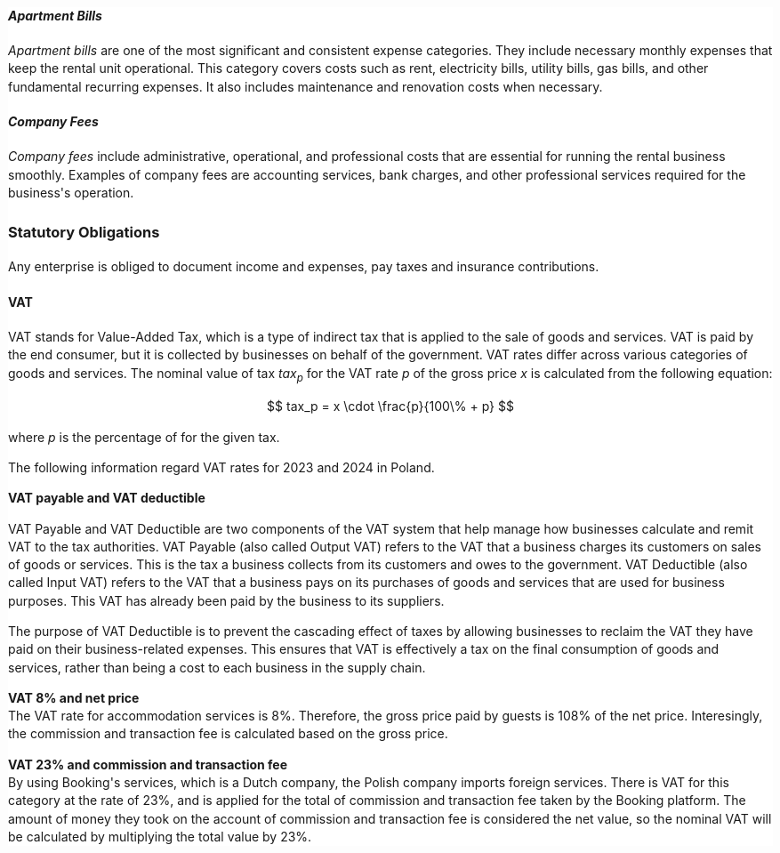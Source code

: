 
####  *Apartment Bills*

*Apartment bills* are one of the most significant and consistent expense categories. They include necessary monthly expenses that keep the rental unit operational. This category covers costs such as rent, electricity bills, utility bills, gas bills, and other fundamental recurring expenses. It also includes maintenance and renovation costs when necessary.

####  *Company Fees*

*Company fees* include administrative, operational, and professional costs that are essential for running the rental business smoothly. Examples of company fees are accounting services, bank charges, and other professional services required for the business's operation.



### **Statutory Obligations**  

Any enterprise is obliged to document income and expenses, pay taxes and insurance contributions. 


#### **VAT**  

VAT stands for Value-Added Tax, which is a type of indirect tax that is applied to the sale of goods and services. VAT is paid by the end consumer, but it is collected by businesses on behalf of the government. VAT rates differ across various categories of goods and services. The nominal value of tax $tax_p$ for the VAT rate $p$ of the gross price $x$ is calculated from the following equation:

$$
tax_p = x \cdot \frac{p}{100\% + p}
$$

where $p$ is the percentage of for the given tax.

The following information regard VAT rates for 2023 and 2024 in Poland.


**VAT payable and VAT deductible**  

VAT Payable and VAT Deductible are two components of the VAT system that help manage how businesses calculate and remit VAT to the tax authorities. VAT Payable (also called Output VAT) refers to the VAT that a business charges its customers on sales of goods or services. This is the tax a business collects from its customers and owes to the government. VAT Deductible (also called Input VAT) refers to the VAT that a business pays on its purchases of goods and services that are used for business purposes. This VAT has already been paid by the business to its suppliers.

The purpose of VAT Deductible is to prevent the cascading effect of taxes by allowing businesses to reclaim the VAT they have paid on their business-related expenses. This ensures that VAT is effectively a tax on the final consumption of goods and services, rather than being a cost to each business in the supply chain.


**VAT 8% and net price**  
The VAT rate for accommodation services is 8%. Therefore, the gross price paid by guests is 108% of the net price. Interesingly, the commission and transaction fee is calculated based on the gross price.


**VAT 23% and commission and transaction fee**  
By using Booking's services, which is a Dutch company, the Polish company imports foreign services. There is VAT for this category at the rate of 23%, and is applied for the total of commission and transaction fee taken by the Booking platform. The amount of money they took on the account of commission and transaction fee is considered the net value, so the nominal VAT will be calculated by multiplying the total value by 23%.
